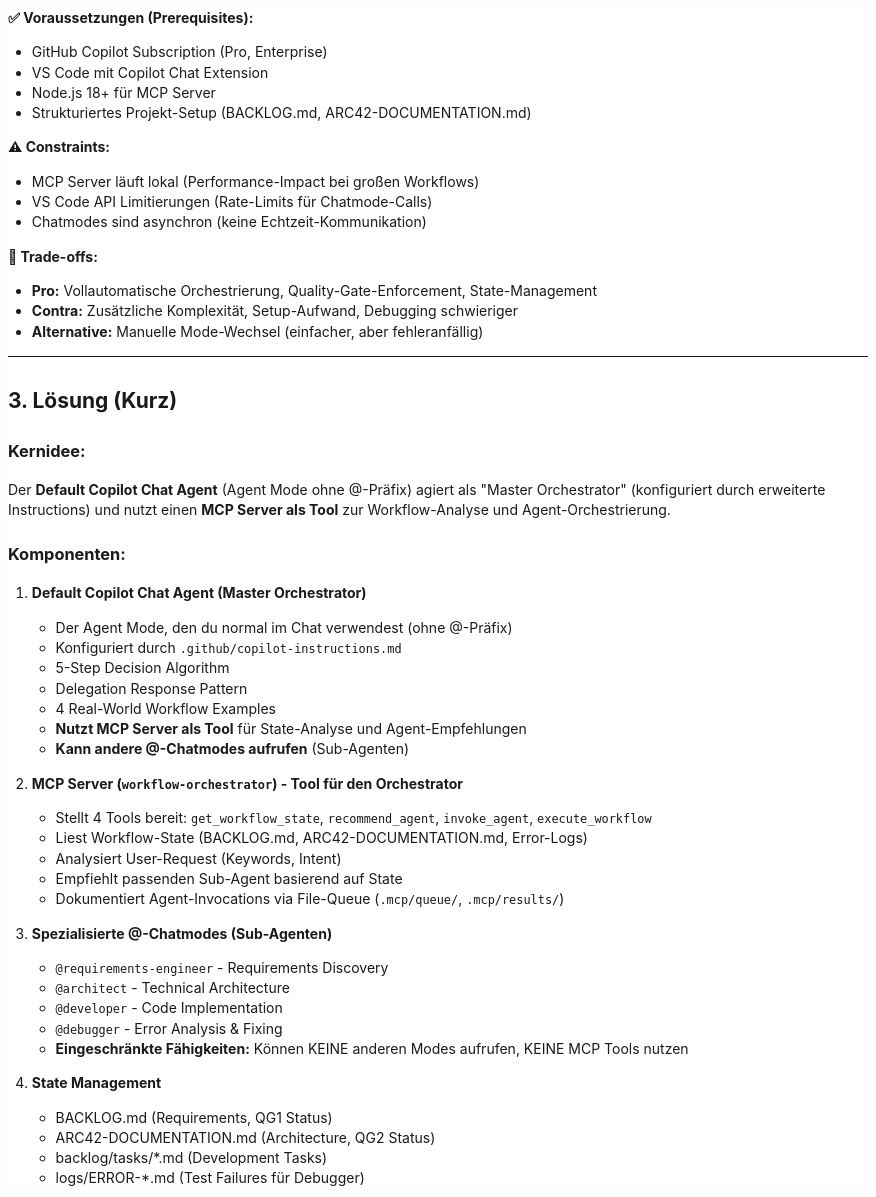 **✅ Voraussetzungen (Prerequisites):**
- GitHub Copilot Subscription (Pro, Enterprise)
- VS Code mit Copilot Chat Extension
- Node.js 18+ für MCP Server
- Strukturiertes Projekt-Setup (BACKLOG.md, ARC42-DOCUMENTATION.md)

**⚠️ Constraints:**
- MCP Server läuft lokal (Performance-Impact bei großen Workflows)
- VS Code API Limitierungen (Rate-Limits für Chatmode-Calls)
- Chatmodes sind asynchron (keine Echtzeit-Kommunikation)

**🔄 Trade-offs:**
- **Pro:** Vollautomatische Orchestrierung, Quality-Gate-Enforcement, State-Management
- **Contra:** Zusätzliche Komplexität, Setup-Aufwand, Debugging schwieriger
- **Alternative:** Manuelle Mode-Wechsel (einfacher, aber fehleranfällig)

---

## **3. Lösung (Kurz)**

### Kernidee:

Der **Default Copilot Chat Agent** (Agent Mode ohne @-Präfix) agiert als "Master Orchestrator" (konfiguriert durch erweiterte Instructions) und nutzt einen **MCP Server als Tool** zur Workflow-Analyse und Agent-Orchestrierung.

### Komponenten:

1. **Default Copilot Chat Agent (Master Orchestrator)**
   - Der Agent Mode, den du normal im Chat verwendest (ohne @-Präfix)
   - Konfiguriert durch `.github/copilot-instructions.md`
   - 5-Step Decision Algorithm
   - Delegation Response Pattern
   - 4 Real-World Workflow Examples
   - **Nutzt MCP Server als Tool** für State-Analyse und Agent-Empfehlungen
   - **Kann andere @-Chatmodes aufrufen** (Sub-Agenten)

2. **MCP Server (`workflow-orchestrator`) - Tool für den Orchestrator**
   - Stellt 4 Tools bereit: `get_workflow_state`, `recommend_agent`, `invoke_agent`, `execute_workflow`
   - Liest Workflow-State (BACKLOG.md, ARC42-DOCUMENTATION.md, Error-Logs)
   - Analysiert User-Request (Keywords, Intent)
   - Empfiehlt passenden Sub-Agent basierend auf State
   - Dokumentiert Agent-Invocations via File-Queue (`.mcp/queue/`, `.mcp/results/`)

3. **Spezialisierte @-Chatmodes (Sub-Agenten)**
   - `@requirements-engineer` - Requirements Discovery
   - `@architect` - Technical Architecture
   - `@developer` - Code Implementation
   - `@debugger` - Error Analysis & Fixing
   - **Eingeschränkte Fähigkeiten:** Können KEINE anderen Modes aufrufen, KEINE MCP Tools nutzen

4. **State Management**
   - BACKLOG.md (Requirements, QG1 Status)
   - ARC42-DOCUMENTATION.md (Architecture, QG2 Status)
   - backlog/tasks/*.md (Development Tasks)
   - logs/ERROR-*.md (Test Failures für Debugger)
